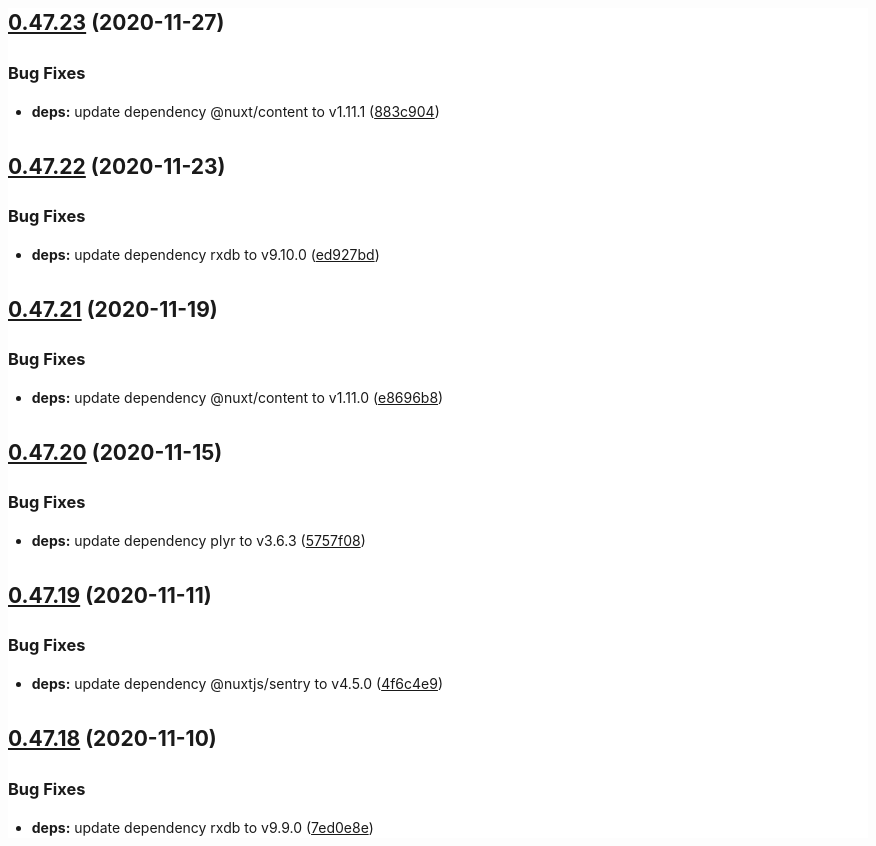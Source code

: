 ## [0.47.23](https://github.com/shadow81627/pocketpasta/compare/v0.47.22...v0.47.23) (2020-11-27)

### Bug Fixes

- **deps:** update dependency @nuxt/content to v1.11.1 ([883c904](https://github.com/shadow81627/pocketpasta/commit/883c904d3282cca760a76c5cb9643a8c8f8c96a7))

## [0.47.22](https://github.com/shadow81627/pocketpasta/compare/v0.47.21...v0.47.22) (2020-11-23)

### Bug Fixes

- **deps:** update dependency rxdb to v9.10.0 ([ed927bd](https://github.com/shadow81627/pocketpasta/commit/ed927bd156c9230ab53970140c70eda5e214d9a0))

## [0.47.21](https://github.com/shadow81627/pocketpasta/compare/v0.47.20...v0.47.21) (2020-11-19)

### Bug Fixes

- **deps:** update dependency @nuxt/content to v1.11.0 ([e8696b8](https://github.com/shadow81627/pocketpasta/commit/e8696b844b860dcc6854b2f1c68e7d03925a4150))

## [0.47.20](https://github.com/shadow81627/pocketpasta/compare/v0.47.19...v0.47.20) (2020-11-15)

### Bug Fixes

- **deps:** update dependency plyr to v3.6.3 ([5757f08](https://github.com/shadow81627/pocketpasta/commit/5757f0840a65659c039cd1b67ceee621e0fe2332))

## [0.47.19](https://github.com/shadow81627/pocketpasta/compare/v0.47.18...v0.47.19) (2020-11-11)

### Bug Fixes

- **deps:** update dependency @nuxtjs/sentry to v4.5.0 ([4f6c4e9](https://github.com/shadow81627/pocketpasta/commit/4f6c4e99a1d65b99587bf254a2d185b61a416aff))

## [0.47.18](https://github.com/shadow81627/pocketpasta/compare/v0.47.17...v0.47.18) (2020-11-10)

### Bug Fixes

- **deps:** update dependency rxdb to v9.9.0 ([7ed0e8e](https://github.com/shadow81627/pocketpasta/commit/7ed0e8e893017e28c2a866423047bd129fceb540))
